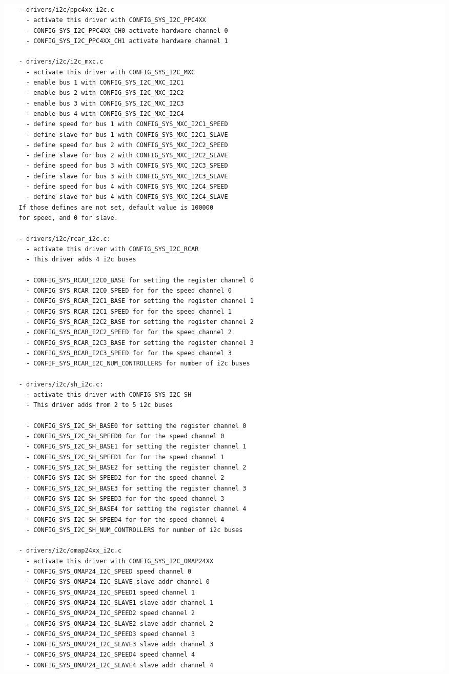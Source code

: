 		- drivers/i2c/ppc4xx_i2c.c
		  - activate this driver with CONFIG_SYS_I2C_PPC4XX
		  - CONFIG_SYS_I2C_PPC4XX_CH0 activate hardware channel 0
		  - CONFIG_SYS_I2C_PPC4XX_CH1 activate hardware channel 1

		- drivers/i2c/i2c_mxc.c
		  - activate this driver with CONFIG_SYS_I2C_MXC
		  - enable bus 1 with CONFIG_SYS_I2C_MXC_I2C1
		  - enable bus 2 with CONFIG_SYS_I2C_MXC_I2C2
		  - enable bus 3 with CONFIG_SYS_I2C_MXC_I2C3
		  - enable bus 4 with CONFIG_SYS_I2C_MXC_I2C4
		  - define speed for bus 1 with CONFIG_SYS_MXC_I2C1_SPEED
		  - define slave for bus 1 with CONFIG_SYS_MXC_I2C1_SLAVE
		  - define speed for bus 2 with CONFIG_SYS_MXC_I2C2_SPEED
		  - define slave for bus 2 with CONFIG_SYS_MXC_I2C2_SLAVE
		  - define speed for bus 3 with CONFIG_SYS_MXC_I2C3_SPEED
		  - define slave for bus 3 with CONFIG_SYS_MXC_I2C3_SLAVE
		  - define speed for bus 4 with CONFIG_SYS_MXC_I2C4_SPEED
		  - define slave for bus 4 with CONFIG_SYS_MXC_I2C4_SLAVE
		If those defines are not set, default value is 100000
		for speed, and 0 for slave.

		- drivers/i2c/rcar_i2c.c:
		  - activate this driver with CONFIG_SYS_I2C_RCAR
		  - This driver adds 4 i2c buses

		  - CONFIG_SYS_RCAR_I2C0_BASE for setting the register channel 0
		  - CONFIG_SYS_RCAR_I2C0_SPEED for for the speed channel 0
		  - CONFIG_SYS_RCAR_I2C1_BASE for setting the register channel 1
		  - CONFIG_SYS_RCAR_I2C1_SPEED for for the speed channel 1
		  - CONFIG_SYS_RCAR_I2C2_BASE for setting the register channel 2
		  - CONFIG_SYS_RCAR_I2C2_SPEED for for the speed channel 2
		  - CONFIG_SYS_RCAR_I2C3_BASE for setting the register channel 3
		  - CONFIG_SYS_RCAR_I2C3_SPEED for for the speed channel 3
		  - CONFIF_SYS_RCAR_I2C_NUM_CONTROLLERS for number of i2c buses

		- drivers/i2c/sh_i2c.c:
		  - activate this driver with CONFIG_SYS_I2C_SH
		  - This driver adds from 2 to 5 i2c buses

		  - CONFIG_SYS_I2C_SH_BASE0 for setting the register channel 0
		  - CONFIG_SYS_I2C_SH_SPEED0 for for the speed channel 0
		  - CONFIG_SYS_I2C_SH_BASE1 for setting the register channel 1
		  - CONFIG_SYS_I2C_SH_SPEED1 for for the speed channel 1
		  - CONFIG_SYS_I2C_SH_BASE2 for setting the register channel 2
		  - CONFIG_SYS_I2C_SH_SPEED2 for for the speed channel 2
		  - CONFIG_SYS_I2C_SH_BASE3 for setting the register channel 3
		  - CONFIG_SYS_I2C_SH_SPEED3 for for the speed channel 3
		  - CONFIG_SYS_I2C_SH_BASE4 for setting the register channel 4
		  - CONFIG_SYS_I2C_SH_SPEED4 for for the speed channel 4
		  - CONFIG_SYS_I2C_SH_NUM_CONTROLLERS for number of i2c buses

		- drivers/i2c/omap24xx_i2c.c
		  - activate this driver with CONFIG_SYS_I2C_OMAP24XX
		  - CONFIG_SYS_OMAP24_I2C_SPEED speed channel 0
		  - CONFIG_SYS_OMAP24_I2C_SLAVE slave addr channel 0
		  - CONFIG_SYS_OMAP24_I2C_SPEED1 speed channel 1
		  - CONFIG_SYS_OMAP24_I2C_SLAVE1 slave addr channel 1
		  - CONFIG_SYS_OMAP24_I2C_SPEED2 speed channel 2
		  - CONFIG_SYS_OMAP24_I2C_SLAVE2 slave addr channel 2
		  - CONFIG_SYS_OMAP24_I2C_SPEED3 speed channel 3
		  - CONFIG_SYS_OMAP24_I2C_SLAVE3 slave addr channel 3
		  - CONFIG_SYS_OMAP24_I2C_SPEED4 speed channel 4
		  - CONFIG_SYS_OMAP24_I2C_SLAVE4 slave addr channel 4
